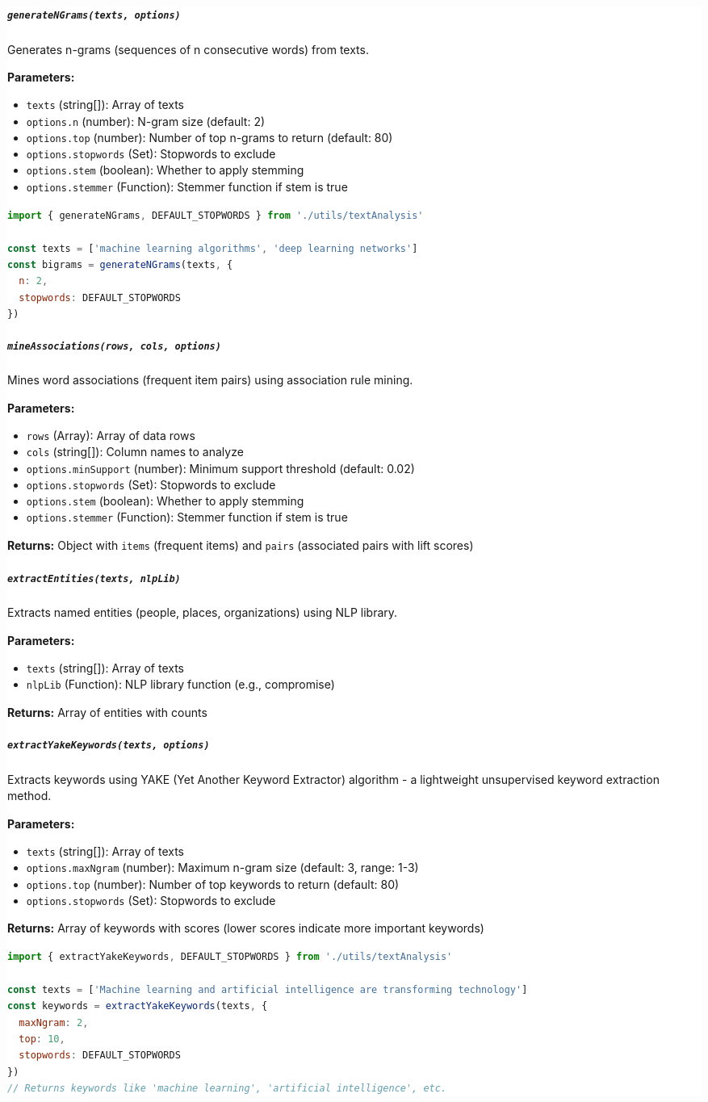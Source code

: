 ##### `generateNGrams(texts, options)`
Generates n-grams (sequences of n consecutive words) from texts.

**Parameters:**
- `texts` (string[]): Array of texts
- `options.n` (number): N-gram size (default: 2)
- `options.top` (number): Number of top n-grams to return (default: 80)
- `options.stopwords` (Set): Stopwords to exclude
- `options.stem` (boolean): Whether to apply stemming
- `options.stemmer` (Function): Stemmer function if stem is true

```javascript
import { generateNGrams, DEFAULT_STOPWORDS } from './utils/textAnalysis'

const texts = ['machine learning algorithms', 'deep learning networks']
const bigrams = generateNGrams(texts, { 
  n: 2, 
  stopwords: DEFAULT_STOPWORDS 
})
```

##### `mineAssociations(rows, cols, options)`
Mines word associations (frequent item pairs) using association rule mining.

**Parameters:**
- `rows` (Array): Array of data rows
- `cols` (string[]): Column names to analyze
- `options.minSupport` (number): Minimum support threshold (default: 0.02)
- `options.stopwords` (Set): Stopwords to exclude
- `options.stem` (boolean): Whether to apply stemming
- `options.stemmer` (Function): Stemmer function if stem is true

**Returns:** Object with `items` (frequent items) and `pairs` (associated pairs with lift scores)

##### `extractEntities(texts, nlpLib)`
Extracts named entities (people, places, organizations) using NLP library.

**Parameters:**
- `texts` (string[]): Array of texts
- `nlpLib` (Function): NLP library function (e.g., compromise)

**Returns:** Array of entities with counts

##### `extractYakeKeywords(texts, options)`
Extracts keywords using YAKE (Yet Another Keyword Extractor) algorithm - a lightweight unsupervised keyword extraction method.

**Parameters:**
- `texts` (string[]): Array of texts
- `options.maxNgram` (number): Maximum n-gram size (default: 3, range: 1-3)
- `options.top` (number): Number of top keywords to return (default: 80)
- `options.stopwords` (Set): Stopwords to exclude

**Returns:** Array of keywords with scores (lower scores indicate more important keywords)

```javascript
import { extractYakeKeywords, DEFAULT_STOPWORDS } from './utils/textAnalysis'

const texts = ['Machine learning and artificial intelligence are transforming technology']
const keywords = extractYakeKeywords(texts, { 
  maxNgram: 2, 
  top: 10, 
  stopwords: DEFAULT_STOPWORDS 
})
// Returns keywords like 'machine learning', 'artificial intelligence', etc.
```
